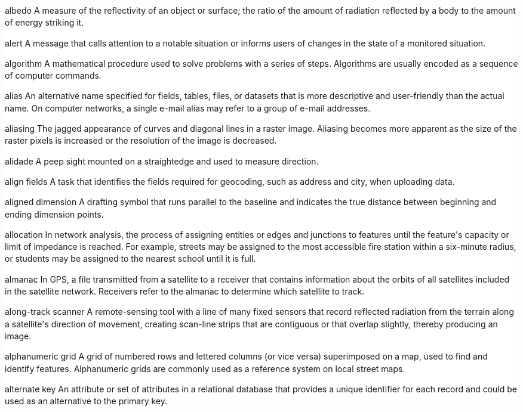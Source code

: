 albedo
A measure of the reflectivity of an object or surface; the ratio of the amount of radiation reflected by a body to the amount of energy striking it.

alert
A message that calls attention to a notable situation or informs users of changes in the state of a monitored situation.

algorithm
A mathematical procedure used to solve problems with a series of steps. Algorithms are usually encoded as a sequence of computer commands.

alias
An alternative name specified for fields, tables, files, or datasets that is more descriptive and user-friendly than the actual name. On computer networks, a single e-mail alias may refer to a group of e-mail addresses.

aliasing
The jagged appearance of curves and diagonal lines in a raster image. Aliasing becomes more apparent as the size of the raster pixels is increased or the resolution of the image is decreased.

alidade
A peep sight mounted on a straightedge and used to measure direction.

align fields
A task that identifies the fields required for geocoding, such as address and city, when uploading data.

aligned dimension
A drafting symbol that runs parallel to the baseline and indicates the true distance between beginning and ending dimension points.

allocation
In network analysis, the process of assigning entities or edges and junctions to features until the feature's capacity or limit of impedance is reached. For example, streets may be assigned to the most accessible fire station within a six-minute radius, or students may be assigned to the nearest school until it is full.

almanac
In GPS, a file transmitted from a satellite to a receiver that contains information about the orbits of all satellites included in the satellite network. Receivers refer to the almanac to determine which satellite to track.

along-track scanner
A remote-sensing tool with a line of many fixed sensors that record reflected radiation from the terrain along a satellite's direction of movement, creating scan-line strips that are contiguous or that overlap slightly, thereby producing an image.

alphanumeric grid
A grid of numbered rows and lettered columns (or vice versa) superimposed on a map, used to find and identify features. Alphanumeric grids are commonly used as a reference system on local street maps.

alternate key
An attribute or set of attributes in a relational database that provides a unique identifier for each record and could be used as an alternative to the primary key.
